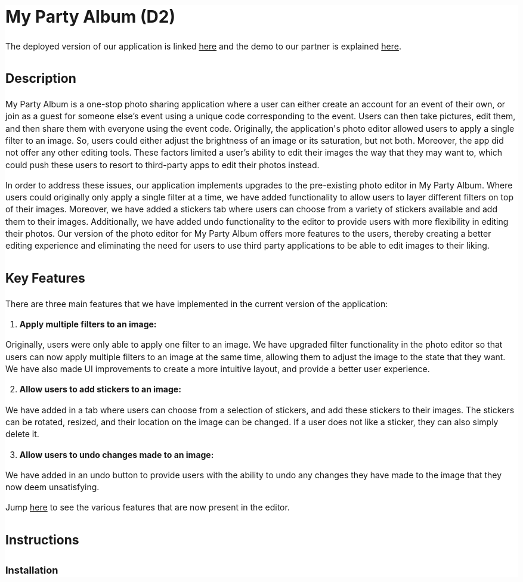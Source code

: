 # My Party Album (D2)

The deployed version of our application is linked [here](https://github.com/MyPartyAlbum/mpa/releases/tag/D2) and the demo to our partner is explained [here](#demo-to-our-partner).

## Description 

My Party Album is a one-stop photo sharing application where a user can either create an account for an event of their own, or join as a guest for someone else’s event using a unique code corresponding to the event. Users can then take pictures, edit them, and then share them with everyone using the event code. Originally, the application's photo editor allowed users to apply a single filter to an image. So, users could either adjust the brightness of an image or its saturation, but not both. Moreover, the app did not offer any other editing tools. These factors limited a user’s ability to edit their images the way that they may want to, which could push these users to resort to third-party apps to edit their photos instead. 

In order to address these issues, our application implements upgrades to the pre-existing photo editor in My Party Album. Where users could originally only apply a single filter at a time, we have added functionality to allow users to layer different filters on top of their images. Moreover, we have added a stickers tab where users can choose from a variety of stickers available and add them to their images. Additionally, we have added undo functionality to the editor to provide users with more flexibility in editing their photos. Our version of the photo editor for My Party Album offers more features to the users, thereby creating a better editing experience and eliminating the need for users to use third party applications to be able to edit images to their liking.

## Key Features

There are three main features that we have implemented in the current version of the application:

1. **Apply multiple filters to an image:** 

Originally, users were only able to apply one filter to an image. We have upgraded filter functionality in the photo editor so that users can now apply multiple filters to an image at the same time, allowing them to adjust the image to the state that they want. We have also made UI improvements to create a more intuitive layout, and provide a better user experience.

2. **Allow users to add stickers to an image:** 

We have added in a tab where users can choose from a selection of stickers, and add these stickers to their images. The stickers can be rotated, resized, and their location on the image can be changed. If a user does not like a sticker, they can also simply delete it.

3. **Allow users to undo changes made to an image:** 

We have added in an undo button to provide users with the ability to undo any changes they have made to the image that they now deem unsatisfying.

Jump [here](#editor-images) to see the various features that are now present in the editor.

## Instructions
### Installation
